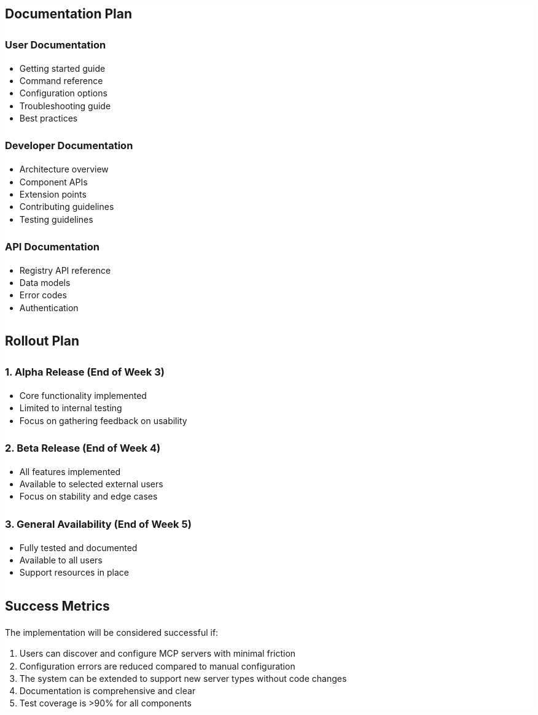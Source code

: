 ## Documentation Plan

### User Documentation

- Getting started guide
- Command reference
- Configuration options
- Troubleshooting guide
- Best practices

### Developer Documentation

- Architecture overview
- Component APIs
- Extension points
- Contributing guidelines
- Testing guidelines

### API Documentation

- Registry API reference
- Data models
- Error codes
- Authentication

## Rollout Plan

### 1. Alpha Release (End of Week 3)

- Core functionality implemented
- Limited to internal testing
- Focus on gathering feedback on usability

### 2. Beta Release (End of Week 4)

- All features implemented
- Available to selected external users
- Focus on stability and edge cases

### 3. General Availability (End of Week 5)

- Fully tested and documented
- Available to all users
- Support resources in place

## Success Metrics

The implementation will be considered successful if:

1. Users can discover and configure MCP servers with minimal friction
2. Configuration errors are reduced compared to manual configuration
3. The system can be extended to support new server types without code changes
4. Documentation is comprehensive and clear
5. Test coverage is >90% for all components
